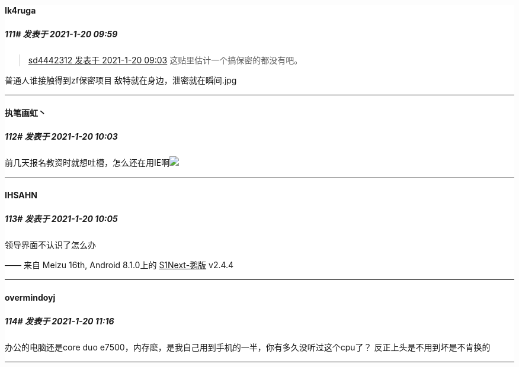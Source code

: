 ####  Ik4ruga  
##### 111#       发表于 2021-1-20 09:59



<blockquote><a href="httphttps://bbs.saraba1st.com/2b/forum.php?mod=redirect&amp;goto=findpost&amp;pid=50089410&amp;ptid=1983632" target="_blank">sd4442312 发表于 2021-1-20 09:03</a>
 这贴里估计一个搞保密的都没有吧。</blockquote>
普通人谁接触得到zf保密项目
敌特就在身边，泄密就在瞬间.jpg







*****

####  执笔画虹丶  
##### 112#       发表于 2021-1-20 10:03




前几天报名教资时就想吐槽，怎么还在用IE啊<img src="https://static.saraba1st.com/image/smiley/face2017/018.png" referrerpolicy="no-referrer">







*****

####  IHSAHN  
##### 113#       发表于 2021-1-20 10:05




领导界面不认识了怎么办

—— 来自 Meizu 16th, Android 8.1.0上的 [S1Next-鹅版](https://github.com/ykrank/S1-Next/releases) v2.4.4







*****

####  overmindoyj  
##### 114#       发表于 2021-1-20 11:16




办公的电脑还是core duo e7500，内存麽，是我自己用到手机的一半，你有多久没听过这个cpu了？ 反正上头是不用到坏是不肯换的







*****

